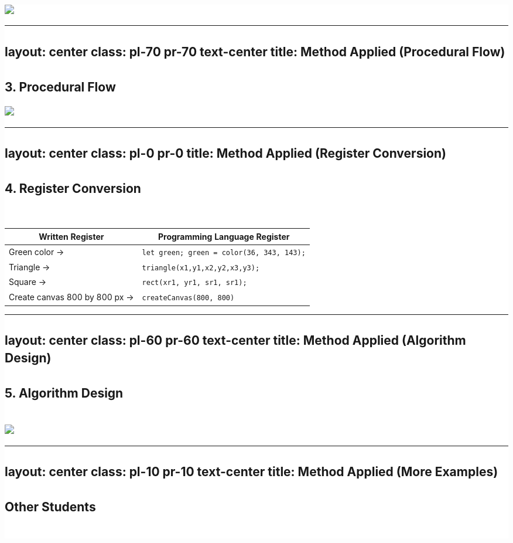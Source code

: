 <img m-auto src='/selin02.png' />


---
layout: center
class: pl-70 pr-70 text-center
title: Method Applied (Procedural Flow)
---

## 3. Procedural Flow

<img m-auto src='/selin01.png' />

---
layout: center
class: pl-0 pr-0
title: Method Applied (Register Conversion)
---

## 4. Register Conversion
<br>

| **Written Register**            | **Programming Language Register**             |
| --------------------------- | ----------------------------------------- |
| Green color                 →| `let green; green = color(36, 343, 143);` |
| Triangle                    →| `triangle(x1,y1,x2,y2,x3,y3);`            |
| Square                      →| `rect(xr1, yr1, sr1, sr1);`               |
| Create canvas 800 by 800 px →| `createCanvas(800, 800)`                  |

---
layout: center
class: pl-60 pr-60 text-center
title: Method Applied (Algorithm Design)
---

## 5. Algorithm Design
<br>

<img src='/Selin_Kabadayi_final.jpg' />


---
layout: center
class: pl-10 pr-10 text-center
title: Method Applied (More Examples)
---
## Other Students
<br>
